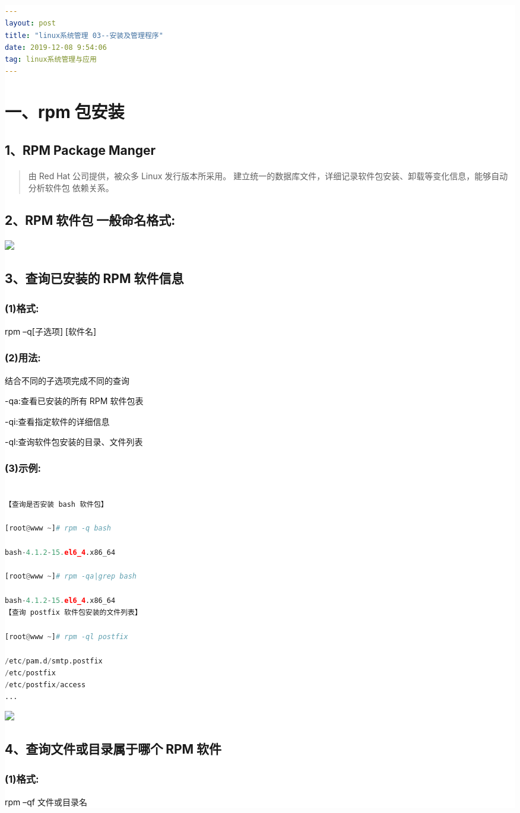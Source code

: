 ```yaml
---
layout: post
title: "linux系统管理 03--安装及管理程序"
date: 2019-12-08 9:54:06
tag: linux系统管理与应用
---
```


# 一、rpm 包安装
## 1、RPM Package Manger

>由 Red Hat 公司提供，被众多 Linux 发行版本所采用。 建立统一的数据库文件，详细记录软件包安装、卸载等变化信息，能够自动分析软件包 依赖关系。

## 2、RPM 软件包 一般命名格式:
![](https://note.youdao.com/yws/api/personal/file/WEB8ec64a19956d8ae768e69c87976386a5?method=download&shareKey=82545fad91d7eb8a7247fb66596ba581)

## 3、查询已安装的 RPM 软件信息
### (1)格式:
rpm –q[子选项] [软件名]

### (2)用法:
结合不同的子选项完成不同的查询

-qa:查看已安装的所有 RPM 软件包表

-qi:查看指定软件的详细信息

-ql:查询软件包安装的目录、文件列表

### (3)示例:

```python

【查询是否安装 bash 软件包】 

[root@www ~]# rpm -q bash 

bash-4.1.2-15.el6_4.x86_64 

[root@www ~]# rpm -qa|grep bash 

bash-4.1.2-15.el6_4.x86_64
【查询 postfix 软件包安装的文件列表】 

[root@www ~]# rpm -ql postfix 

/etc/pam.d/smtp.postfix
/etc/postfix
/etc/postfix/access
...
```
![](https://note.youdao.com/yws/api/personal/file/WEB33c47fdf83742e76e6ee8db9c8d44c5a?method=download&shareKey=17be7d65c852ff38860b81237126a95d)
## 4、查询文件或目录属于哪个 RPM 软件
### (1)格式:
rpm –qf 文件或目录名

